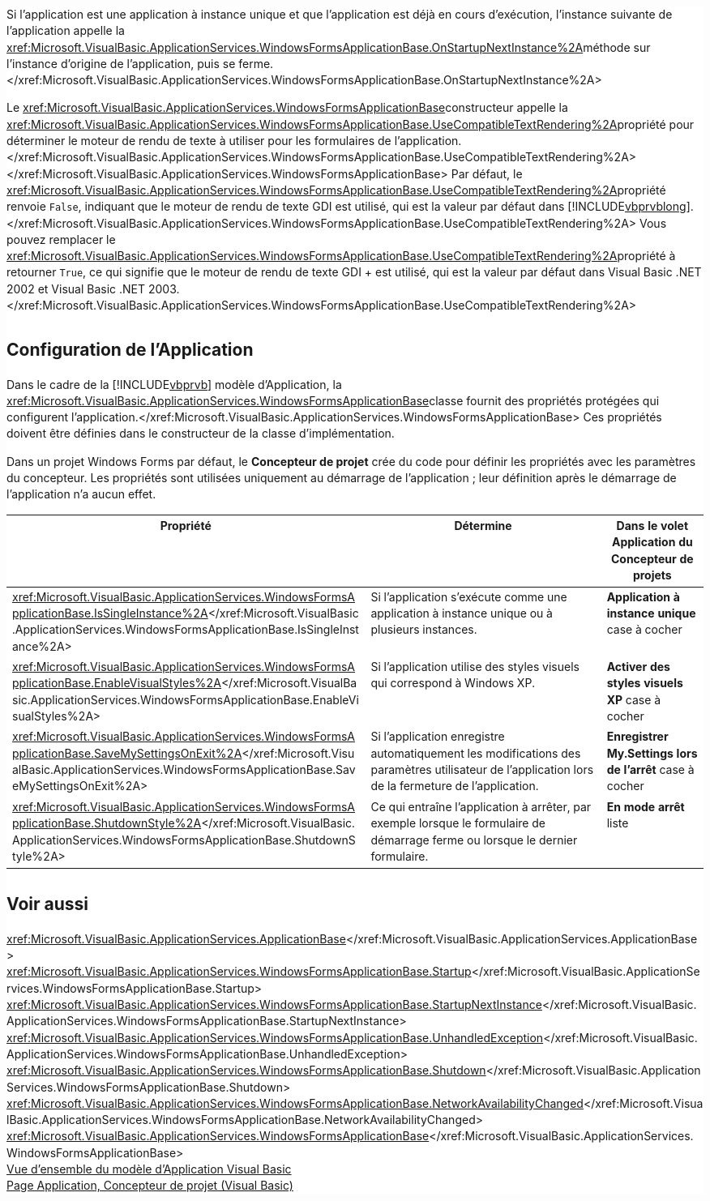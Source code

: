  Si l’application est une application à instance unique et que l’application est déjà en cours d’exécution, l’instance suivante de l’application appelle la <xref:Microsoft.VisualBasic.ApplicationServices.WindowsFormsApplicationBase.OnStartupNextInstance%2A>méthode sur l’instance d’origine de l’application, puis se ferme.</xref:Microsoft.VisualBasic.ApplicationServices.WindowsFormsApplicationBase.OnStartupNextInstance%2A>  
  
 Le <xref:Microsoft.VisualBasic.ApplicationServices.WindowsFormsApplicationBase>constructeur appelle la <xref:Microsoft.VisualBasic.ApplicationServices.WindowsFormsApplicationBase.UseCompatibleTextRendering%2A>propriété pour déterminer le moteur de rendu de texte à utiliser pour les formulaires de l’application.</xref:Microsoft.VisualBasic.ApplicationServices.WindowsFormsApplicationBase.UseCompatibleTextRendering%2A> </xref:Microsoft.VisualBasic.ApplicationServices.WindowsFormsApplicationBase> Par défaut, le <xref:Microsoft.VisualBasic.ApplicationServices.WindowsFormsApplicationBase.UseCompatibleTextRendering%2A>propriété renvoie `False`, indiquant que le moteur de rendu de texte GDI est utilisé, qui est la valeur par défaut dans [!INCLUDE[vbprvblong](../../../visual-basic/developing-apps/customizing-extending-my/includes/vbprvblong_md.md)].</xref:Microsoft.VisualBasic.ApplicationServices.WindowsFormsApplicationBase.UseCompatibleTextRendering%2A> Vous pouvez remplacer le <xref:Microsoft.VisualBasic.ApplicationServices.WindowsFormsApplicationBase.UseCompatibleTextRendering%2A>propriété à retourner `True`, ce qui signifie que le moteur de rendu de texte GDI + est utilisé, qui est la valeur par défaut dans Visual Basic .NET 2002 et Visual Basic .NET 2003.</xref:Microsoft.VisualBasic.ApplicationServices.WindowsFormsApplicationBase.UseCompatibleTextRendering%2A>  
  
## <a name="configuring-the-application"></a>Configuration de l’Application  
 Dans le cadre de la [!INCLUDE[vbprvb](../../../csharp/programming-guide/concepts/linq/includes/vbprvb_md.md)] modèle d’Application, la <xref:Microsoft.VisualBasic.ApplicationServices.WindowsFormsApplicationBase>classe fournit des propriétés protégées qui configurent l’application.</xref:Microsoft.VisualBasic.ApplicationServices.WindowsFormsApplicationBase> Ces propriétés doivent être définies dans le constructeur de la classe d’implémentation.  
  
 Dans un projet Windows Forms par défaut, le **Concepteur de projet** crée du code pour définir les propriétés avec les paramètres du concepteur. Les propriétés sont utilisées uniquement au démarrage de l’application ; leur définition après le démarrage de l’application n’a aucun effet.  
  
|Propriété|Détermine|Dans le volet Application du Concepteur de projets|  
|---|---|---|  
|<xref:Microsoft.VisualBasic.ApplicationServices.WindowsFormsApplicationBase.IsSingleInstance%2A></xref:Microsoft.VisualBasic.ApplicationServices.WindowsFormsApplicationBase.IsSingleInstance%2A>|Si l’application s’exécute comme une application à instance unique ou à plusieurs instances.|**Application à instance unique** case à cocher|  
|<xref:Microsoft.VisualBasic.ApplicationServices.WindowsFormsApplicationBase.EnableVisualStyles%2A></xref:Microsoft.VisualBasic.ApplicationServices.WindowsFormsApplicationBase.EnableVisualStyles%2A>|Si l’application utilise des styles visuels qui correspond à Windows XP.|**Activer des styles visuels XP** case à cocher|  
|<xref:Microsoft.VisualBasic.ApplicationServices.WindowsFormsApplicationBase.SaveMySettingsOnExit%2A></xref:Microsoft.VisualBasic.ApplicationServices.WindowsFormsApplicationBase.SaveMySettingsOnExit%2A>|Si l’application enregistre automatiquement les modifications des paramètres utilisateur de l’application lors de la fermeture de l’application.|**Enregistrer My.Settings lors de l’arrêt** case à cocher|  
|<xref:Microsoft.VisualBasic.ApplicationServices.WindowsFormsApplicationBase.ShutdownStyle%2A></xref:Microsoft.VisualBasic.ApplicationServices.WindowsFormsApplicationBase.ShutdownStyle%2A>|Ce qui entraîne l’application à arrêter, par exemple lorsque le formulaire de démarrage ferme ou lorsque le dernier formulaire.|**En mode arrêt** liste|  
  
## <a name="see-also"></a>Voir aussi  
 <xref:Microsoft.VisualBasic.ApplicationServices.ApplicationBase></xref:Microsoft.VisualBasic.ApplicationServices.ApplicationBase>   
 <xref:Microsoft.VisualBasic.ApplicationServices.WindowsFormsApplicationBase.Startup></xref:Microsoft.VisualBasic.ApplicationServices.WindowsFormsApplicationBase.Startup>   
 <xref:Microsoft.VisualBasic.ApplicationServices.WindowsFormsApplicationBase.StartupNextInstance></xref:Microsoft.VisualBasic.ApplicationServices.WindowsFormsApplicationBase.StartupNextInstance>   
 <xref:Microsoft.VisualBasic.ApplicationServices.WindowsFormsApplicationBase.UnhandledException></xref:Microsoft.VisualBasic.ApplicationServices.WindowsFormsApplicationBase.UnhandledException>   
 <xref:Microsoft.VisualBasic.ApplicationServices.WindowsFormsApplicationBase.Shutdown></xref:Microsoft.VisualBasic.ApplicationServices.WindowsFormsApplicationBase.Shutdown>   
 <xref:Microsoft.VisualBasic.ApplicationServices.WindowsFormsApplicationBase.NetworkAvailabilityChanged></xref:Microsoft.VisualBasic.ApplicationServices.WindowsFormsApplicationBase.NetworkAvailabilityChanged>   
 <xref:Microsoft.VisualBasic.ApplicationServices.WindowsFormsApplicationBase></xref:Microsoft.VisualBasic.ApplicationServices.WindowsFormsApplicationBase>   
 [Vue d’ensemble du modèle d’Application Visual Basic](../../../visual-basic/developing-apps/development-with-my/overview-of-the-visual-basic-application-model.md)   
 [Page Application, Concepteur de projet (Visual Basic)](https://docs.microsoft.com/visualstudio/ide/reference/application-page-project-designer-visual-basic)

